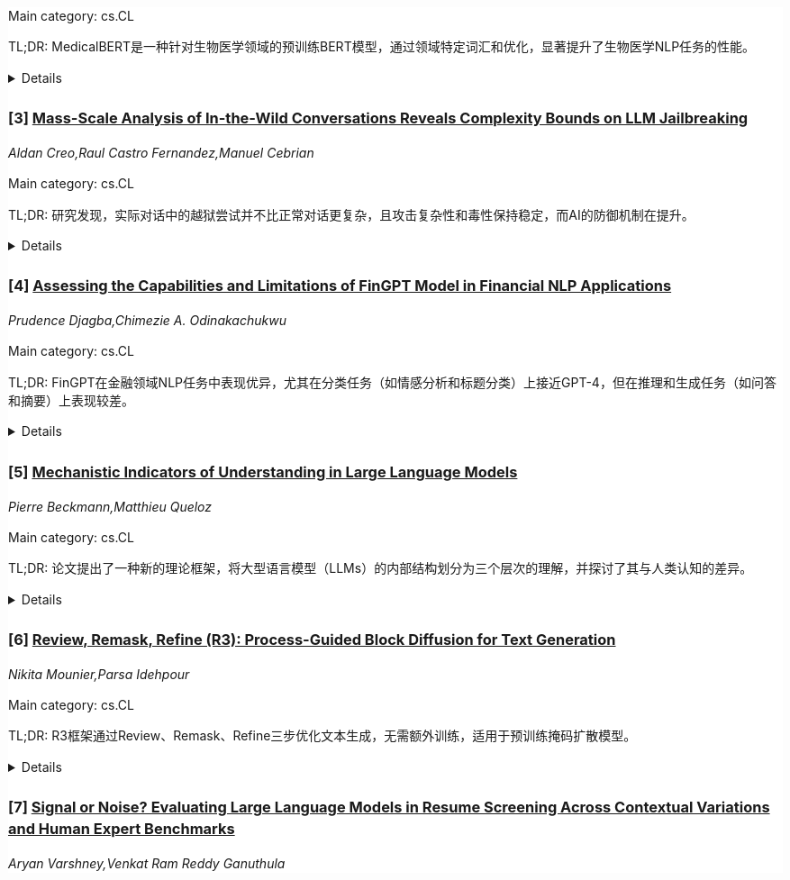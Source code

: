 Main category: cs.CL

TL;DR: MedicalBERT是一种针对生物医学领域的预训练BERT模型，通过领域特定词汇和优化，显著提升了生物医学NLP任务的性能。


<details><summary>Details</summary></details>


### [3] [Mass-Scale Analysis of In-the-Wild Conversations Reveals Complexity Bounds on LLM Jailbreaking](https://arxiv.org/abs/2507.08014)
*Aldan Creo,Raul Castro Fernandez,Manuel Cebrian*

Main category: cs.CL

TL;DR: 研究发现，实际对话中的越狱尝试并不比正常对话更复杂，且攻击复杂性和毒性保持稳定，而AI的防御机制在提升。


<details><summary>Details</summary></details>


### [4] [Assessing the Capabilities and Limitations of FinGPT Model in Financial NLP Applications](https://arxiv.org/abs/2507.08015)
*Prudence Djagba,Chimezie A. Odinakachukwu*

Main category: cs.CL

TL;DR: FinGPT在金融领域NLP任务中表现优异，尤其在分类任务（如情感分析和标题分类）上接近GPT-4，但在推理和生成任务（如问答和摘要）上表现较差。


<details><summary>Details</summary></details>


### [5] [Mechanistic Indicators of Understanding in Large Language Models](https://arxiv.org/abs/2507.08017)
*Pierre Beckmann,Matthieu Queloz*

Main category: cs.CL

TL;DR: 论文提出了一种新的理论框架，将大型语言模型（LLMs）的内部结构划分为三个层次的理解，并探讨了其与人类认知的差异。


<details><summary>Details</summary></details>


### [6] [Review, Remask, Refine (R3): Process-Guided Block Diffusion for Text Generation](https://arxiv.org/abs/2507.08018)
*Nikita Mounier,Parsa Idehpour*

Main category: cs.CL

TL;DR: R3框架通过Review、Remask、Refine三步优化文本生成，无需额外训练，适用于预训练掩码扩散模型。


<details><summary>Details</summary></details>


### [7] [Signal or Noise? Evaluating Large Language Models in Resume Screening Across Contextual Variations and Human Expert Benchmarks](https://arxiv.org/abs/2507.08019)
*Aryan Varshney,Venkat Ram Reddy Ganuthula*
